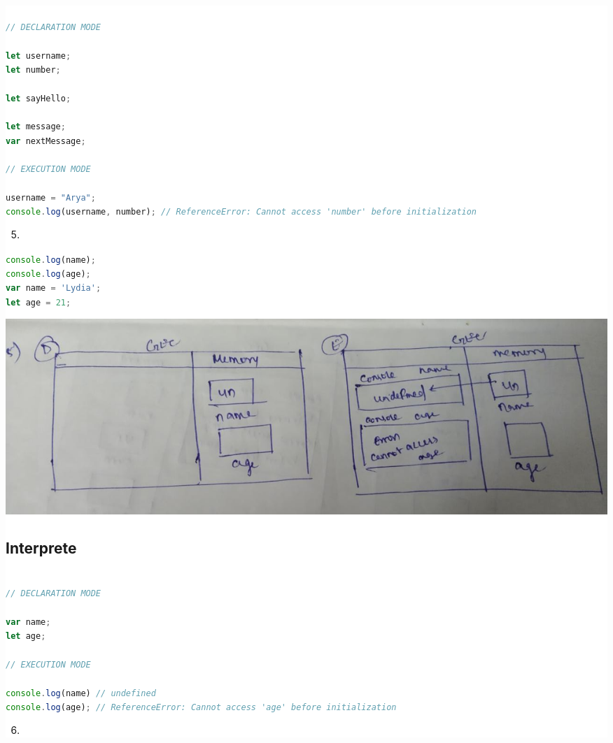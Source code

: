 ```js

// DECLARATION MODE

let username;
let number;

let sayHello;

let message;
var nextMessage;

// EXECUTION MODE

username = "Arya";
console.log(username, number); // ReferenceError: Cannot access 'number' before initialization
```
5.

```js
console.log(name);
console.log(age);
var name = 'Lydia';
let age = 21;
```
![Answer](./images/5.jpeg)

## Interprete

```js

// DECLARATION MODE

var name;
let age;

// EXECUTION MODE

console.log(name) // undefined
console.log(age); // ReferenceError: Cannot access 'age' before initialization
```
6.
